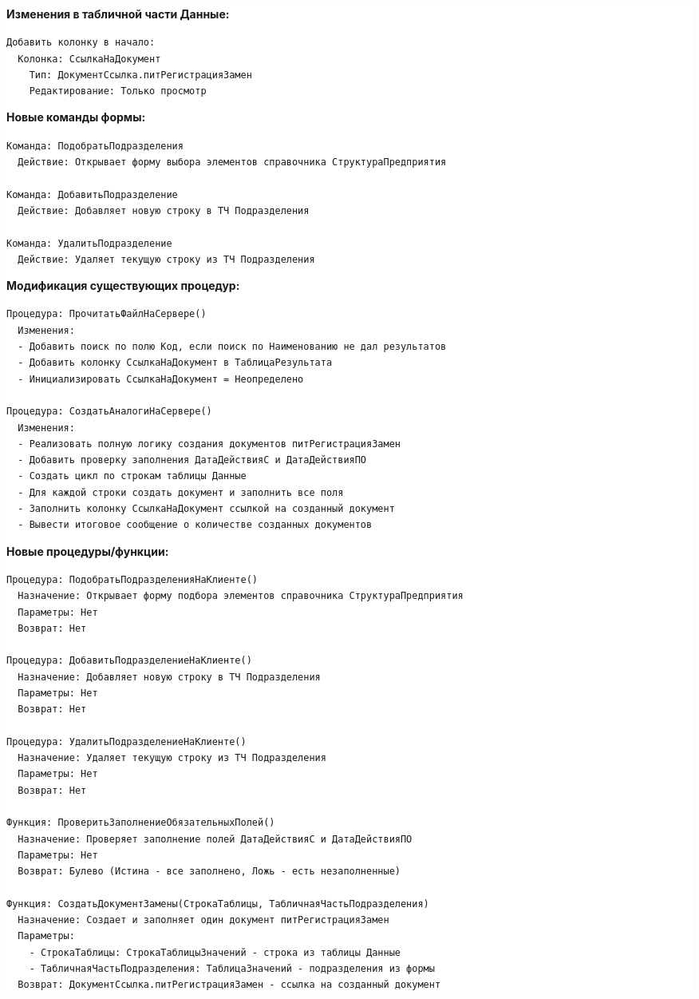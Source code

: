 **Изменения в табличной части Данные:**
```
Добавить колонку в начало:
  Колонка: СсылкаНаДокумент
    Тип: ДокументСсылка.питРегистрацияЗамен
    Редактирование: Только просмотр
```

**Новые команды формы:**
```
Команда: ПодобратьПодразделения
  Действие: Открывает форму выбора элементов справочника СтруктураПредприятия
  
Команда: ДобавитьПодразделение
  Действие: Добавляет новую строку в ТЧ Подразделения
  
Команда: УдалитьПодразделение
  Действие: Удаляет текущую строку из ТЧ Подразделения
```

**Модификация существующих процедур:**
```
Процедура: ПрочитатьФайлНаСервере()
  Изменения:
  - Добавить поиск по полю Код, если поиск по Наименованию не дал результатов
  - Добавить колонку СсылкаНаДокумент в ТаблицаРезультата
  - Инициализировать СсылкаНаДокумент = Неопределено

Процедура: СоздатьАналогиНаСервере()
  Изменения:
  - Реализовать полную логику создания документов питРегистрацияЗамен
  - Добавить проверку заполнения ДатаДействияС и ДатаДействияПО
  - Создать цикл по строкам таблицы Данные
  - Для каждой строки создать документ и заполнить все поля
  - Заполнить колонку СсылкаНаДокумент ссылкой на созданный документ
  - Вывести итоговое сообщение о количестве созданных документов
```

**Новые процедуры/функции:**
```
Процедура: ПодобратьПодразделенияНаКлиенте()
  Назначение: Открывает форму подбора элементов справочника СтруктураПредприятия
  Параметры: Нет
  Возврат: Нет

Процедура: ДобавитьПодразделениеНаКлиенте()
  Назначение: Добавляет новую строку в ТЧ Подразделения
  Параметры: Нет
  Возврат: Нет

Процедура: УдалитьПодразделениеНаКлиенте()
  Назначение: Удаляет текущую строку из ТЧ Подразделения
  Параметры: Нет
  Возврат: Нет

Функция: ПроверитьЗаполнениеОбязательныхПолей()
  Назначение: Проверяет заполнение полей ДатаДействияС и ДатаДействияПО
  Параметры: Нет
  Возврат: Булево (Истина - все заполнено, Ложь - есть незаполненные)

Функция: СоздатьДокументЗамены(СтрокаТаблицы, ТабличнаяЧастьПодразделения)
  Назначение: Создает и заполняет один документ питРегистрацияЗамен
  Параметры: 
    - СтрокаТаблицы: СтрокаТаблицыЗначений - строка из таблицы Данные
    - ТабличнаяЧастьПодразделения: ТаблицаЗначений - подразделения из формы
  Возврат: ДокументСсылка.питРегистрацияЗамен - ссылка на созданный документ
```